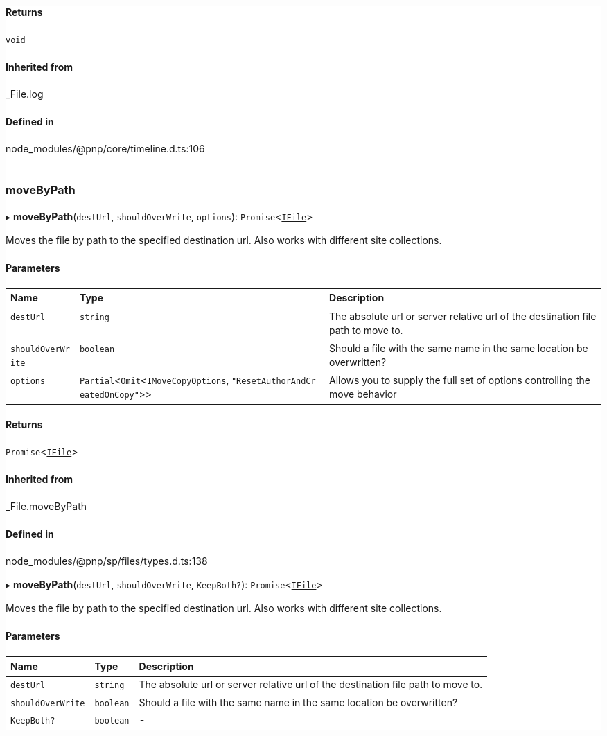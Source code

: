 #### Returns

`void`

#### Inherited from

\_File.log

#### Defined in

node_modules/@pnp/core/timeline.d.ts:106

___

### moveByPath

▸ **moveByPath**(`destUrl`, `shouldOverWrite`, `options`): `Promise`\<[`IFile`](SharepointAPI.Files.IFile.md)\>

Moves the file by path to the specified destination url.
Also works with different site collections.

#### Parameters

| Name | Type | Description |
| :------ | :------ | :------ |
| `destUrl` | `string` | The absolute url or server relative url of the destination file path to move to. |
| `shouldOverWrite` | `boolean` | Should a file with the same name in the same location be overwritten? |
| `options` | `Partial`\<`Omit`\<`IMoveCopyOptions`, ``"ResetAuthorAndCreatedOnCopy"``\>\> | Allows you to supply the full set of options controlling the move behavior |

#### Returns

`Promise`\<[`IFile`](SharepointAPI.Files.IFile.md)\>

#### Inherited from

\_File.moveByPath

#### Defined in

node_modules/@pnp/sp/files/types.d.ts:138

▸ **moveByPath**(`destUrl`, `shouldOverWrite`, `KeepBoth?`): `Promise`\<[`IFile`](SharepointAPI.Files.IFile.md)\>

Moves the file by path to the specified destination url.
Also works with different site collections.

#### Parameters

| Name | Type | Description |
| :------ | :------ | :------ |
| `destUrl` | `string` | The absolute url or server relative url of the destination file path to move to. |
| `shouldOverWrite` | `boolean` | Should a file with the same name in the same location be overwritten? |
| `KeepBoth?` | `boolean` | - |
